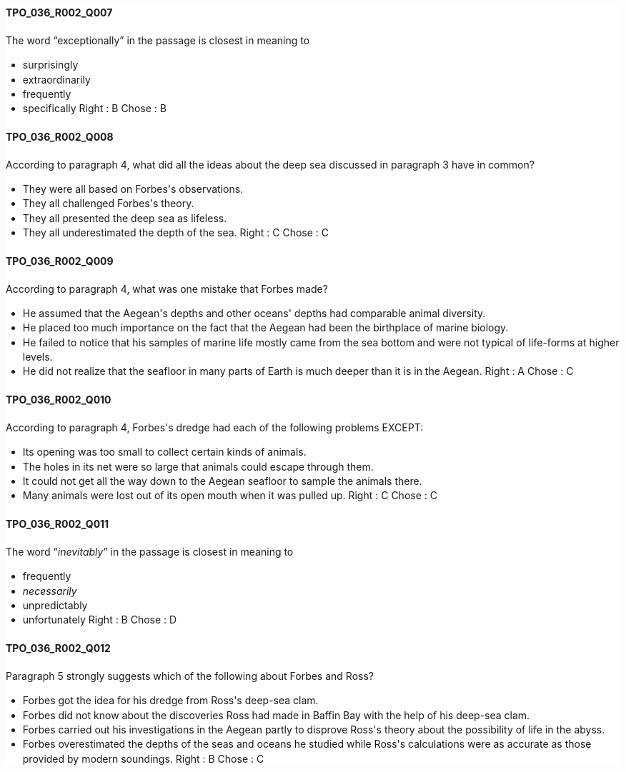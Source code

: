 #### TPO_036_R002_Q007
The word “exceptionally” in the passage is closest in meaning to
- surprisingly
- extraordinarily
- frequently
- specifically
Right : B	Chose : B


#### TPO_036_R002_Q008
According to paragraph 4, what did all the ideas about the deep sea discussed in paragraph 3 have in common?
- They were all based on Forbes's observations.
- They all challenged Forbes's theory.
- They all presented the deep sea as lifeless.
- They all underestimated the depth of the sea.
Right : C	Chose : C


#### TPO_036_R002_Q009
According to paragraph 4, what was one mistake that Forbes made?
- He assumed that the Aegean's depths and other oceans' depths had comparable animal diversity.
- He placed too much importance on the fact that the Aegean had been the birthplace of marine biology.
- He failed to notice that his samples of marine life mostly came from the sea bottom and were not typical of life-forms at higher levels.
- He did not realize that the seafloor in many parts of Earth is much deeper than it is in the Aegean.
Right : A	Chose : C


#### TPO_036_R002_Q010
According to paragraph 4, Forbes's dredge had each of the following problems EXCEPT:
- Its opening was too small to collect certain kinds of animals.
- The holes in its net were so large that animals could escape through them.
- It could not get all the way down to the Aegean seafloor to sample the animals there.
- Many animals were lost out of its open mouth when it was pulled up.
Right : C	Chose : C


#### TPO_036_R002_Q011
The word “*inevitably*” in the passage is closest in meaning to
- frequently
- *necessarily*
- unpredictably
- unfortunately
Right : B	Chose : D


#### TPO_036_R002_Q012
Paragraph 5 strongly suggests which of the following about Forbes and Ross?
- Forbes got the idea for his dredge from Ross's deep-sea clam.
- Forbes did not know about the discoveries Ross had made in Baffin Bay with the help of his deep-sea clam.
- Forbes carried out his investigations in the Aegean partly to disprove Ross's theory about the possibility of life in the abyss.
- Forbes overestimated the depths of the seas and oceans he studied while Ross's calculations were as accurate as those provided by modern soundings.
Right : B	Chose : C
